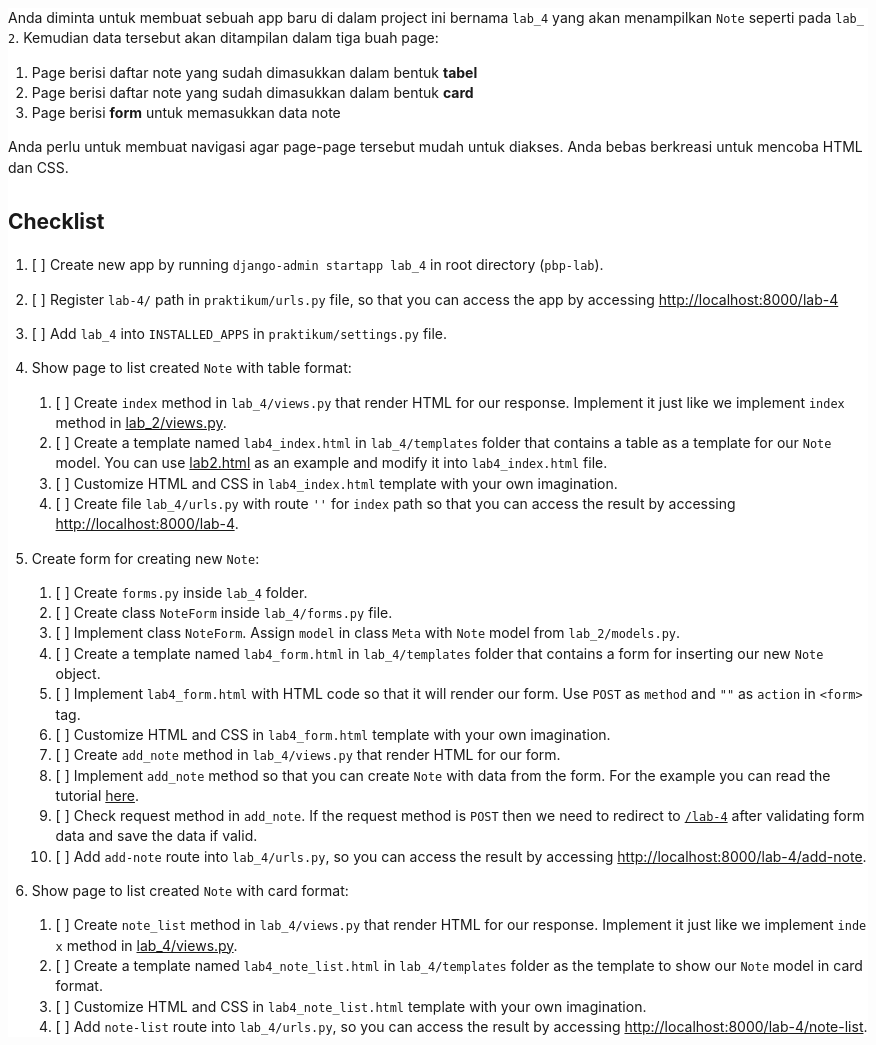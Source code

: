 Anda diminta untuk membuat sebuah app baru di dalam project ini bernama `lab_4` yang akan menampilkan `Note` seperti pada `lab_2`. Kemudian data tersebut akan ditampilan dalam tiga buah page:

1. Page berisi daftar note yang sudah dimasukkan dalam bentuk **tabel**
2. Page berisi daftar note yang sudah dimasukkan dalam bentuk **card**
3. Page berisi **form** untuk memasukkan data note

Anda perlu untuk membuat navigasi agar page-page tersebut mudah untuk diakses. Anda bebas berkreasi untuk mencoba HTML dan CSS.

## Checklist

1. [ ] Create new app by running `django-admin startapp lab_4` in root directory (`pbp-lab`).

2. [ ] Register `lab-4/` path in `praktikum/urls.py` file, so that you can access the app by accessing [http://localhost:8000/lab-4](http://localhost:8000/lab-4)

3. [ ] Add `lab_4` into `INSTALLED_APPS` in `praktikum/settings.py` file.

4. Show page to list created `Note` with table format:

   1. [ ] Create `index` method in `lab_4/views.py` that render HTML for our response. Implement it just like we implement `index` method in [lab_2/views.py](../../lab_2/views.py).
   2. [ ] Create a template named `lab4_index.html` in `lab_4/templates` folder that contains a table as a template for our `Note` model. You can use [lab2.html](../../lab_2/templates/lab2.html) as an example and modify it into `lab4_index.html` file.
   3. [ ] Customize HTML and CSS in `lab4_index.html` template with your own imagination.
   4. [ ] Create file `lab_4/urls.py` with route `''` for `index` path so that you can access the result by accessing [http://localhost:8000/lab-4](http://localhost:8000/lab-4).

5. Create form for creating new `Note`:

   1. [ ] Create `forms.py` inside `lab_4` folder.
   2. [ ] Create class `NoteForm` inside `lab_4/forms.py` file.
   3. [ ] Implement class `NoteForm`. Assign `model` in class `Meta` with `Note` model from `lab_2/models.py`.
   4. [ ] Create a template named `lab4_form.html` in `lab_4/templates` folder that contains a form for inserting our new `Note` object.
   5. [ ] Implement `lab4_form.html` with HTML code so that it will render our form. Use `POST` as `method` and `""` as `action` in `<form>` tag.
   6. [ ] Customize HTML and CSS in `lab4_form.html` template with your own imagination.
   7. [ ] Create `add_note` method in `lab_4/views.py` that render HTML for our form.
   8. [ ] Implement `add_note` method so that you can create `Note` with data from the form. For the example you can read the tutorial [here](https://www.geeksforgeeks.org/django-modelform-create-form-from-models/).
   9. [ ] Check request method in `add_note`. If the request method is `POST` then we need to redirect to [`/lab-4`](http://localhost:8000/lab-4) after validating form data and save the data if valid.
   10. [ ] Add `add-note` route into `lab_4/urls.py`, so you can access the result by accessing [http://localhost:8000/lab-4/add-note](http://localhost:8000/lab-4/add-note).

6. Show page to list created `Note` with card format:

   1. [ ] Create `note_list` method in `lab_4/views.py` that render HTML for our response. Implement it just like we implement `index` method in [lab_4/views.py](../../lab_4/views.py).
   2. [ ] Create a template named `lab4_note_list.html` in `lab_4/templates` folder as the template to show our `Note` model in card format.
   3. [ ] Customize HTML and CSS in `lab4_note_list.html` template with your own imagination.
   4. [ ] Add `note-list` route into `lab_4/urls.py`, so you can access the result by accessing [http://localhost:8000/lab-4/note-list](http://localhost:8000/lab-4/note-list).
